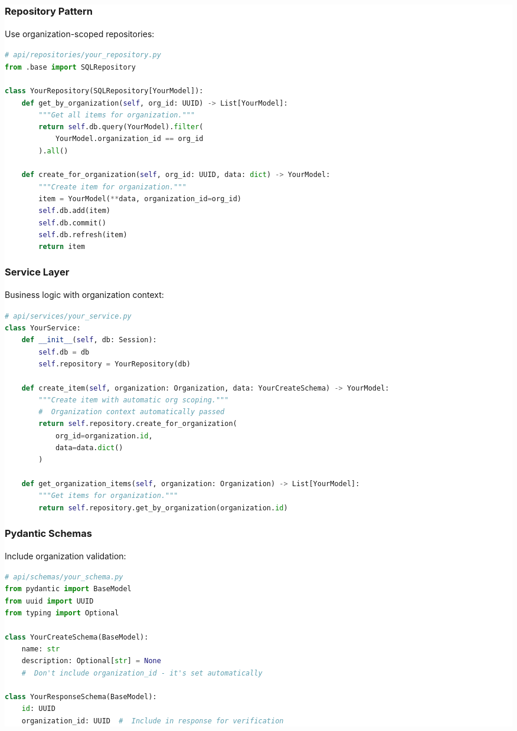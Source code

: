 ### Repository Pattern

Use organization-scoped repositories:

```python
# api/repositories/your_repository.py
from .base import SQLRepository

class YourRepository(SQLRepository[YourModel]):
    def get_by_organization(self, org_id: UUID) -> List[YourModel]:
        """Get all items for organization."""
        return self.db.query(YourModel).filter(
            YourModel.organization_id == org_id
        ).all()

    def create_for_organization(self, org_id: UUID, data: dict) -> YourModel:
        """Create item for organization."""
        item = YourModel(**data, organization_id=org_id)
        self.db.add(item)
        self.db.commit()
        self.db.refresh(item)
        return item
```

### Service Layer

Business logic with organization context:

```python
# api/services/your_service.py
class YourService:
    def __init__(self, db: Session):
        self.db = db
        self.repository = YourRepository(db)

    def create_item(self, organization: Organization, data: YourCreateSchema) -> YourModel:
        """Create item with automatic org scoping."""
        #  Organization context automatically passed
        return self.repository.create_for_organization(
            org_id=organization.id,
            data=data.dict()
        )

    def get_organization_items(self, organization: Organization) -> List[YourModel]:
        """Get items for organization."""
        return self.repository.get_by_organization(organization.id)
```

### Pydantic Schemas

Include organization validation:

```python
# api/schemas/your_schema.py
from pydantic import BaseModel
from uuid import UUID
from typing import Optional

class YourCreateSchema(BaseModel):
    name: str
    description: Optional[str] = None
    #  Don't include organization_id - it's set automatically

class YourResponseSchema(BaseModel):
    id: UUID
    organization_id: UUID  #  Include in response for verification
```